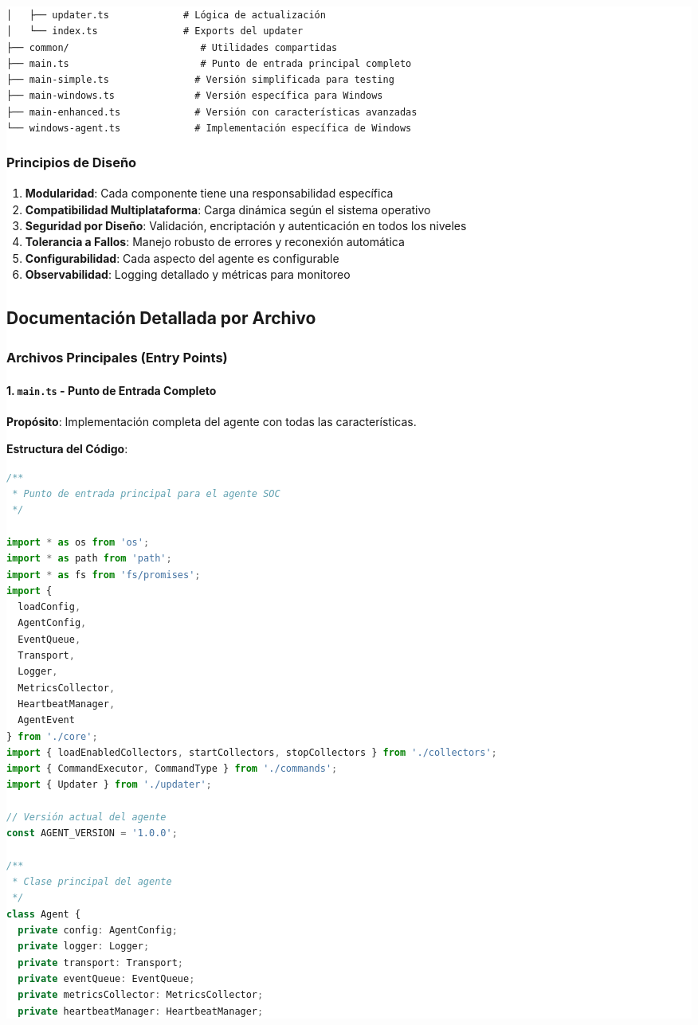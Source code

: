 ```
│   ├── updater.ts             # Lógica de actualización
│   └── index.ts               # Exports del updater
├── common/                       # Utilidades compartidas
├── main.ts                       # Punto de entrada principal completo
├── main-simple.ts               # Versión simplificada para testing
├── main-windows.ts              # Versión específica para Windows
├── main-enhanced.ts             # Versión con características avanzadas
└── windows-agent.ts             # Implementación específica de Windows
```

### Principios de Diseño

1. **Modularidad**: Cada componente tiene una responsabilidad específica
2. **Compatibilidad Multiplataforma**: Carga dinámica según el sistema operativo
3. **Seguridad por Diseño**: Validación, encriptación y autenticación en todos los niveles
4. **Tolerancia a Fallos**: Manejo robusto de errores y reconexión automática
5. **Configurabilidad**: Cada aspecto del agente es configurable
6. **Observabilidad**: Logging detallado y métricas para monitoreo

## Documentación Detallada por Archivo

### Archivos Principales (Entry Points)

#### 1. `main.ts` - Punto de Entrada Completo

**Propósito**: Implementación completa del agente con todas las características.

**Estructura del Código**:
```typescript
/**
 * Punto de entrada principal para el agente SOC
 */

import * as os from 'os';
import * as path from 'path';
import * as fs from 'fs/promises';
import {
  loadConfig,
  AgentConfig,
  EventQueue,
  Transport,
  Logger,
  MetricsCollector,
  HeartbeatManager,
  AgentEvent
} from './core';
import { loadEnabledCollectors, startCollectors, stopCollectors } from './collectors';
import { CommandExecutor, CommandType } from './commands';
import { Updater } from './updater';

// Versión actual del agente
const AGENT_VERSION = '1.0.0';

/**
 * Clase principal del agente
 */
class Agent {
  private config: AgentConfig;
  private logger: Logger;
  private transport: Transport;
  private eventQueue: EventQueue;
  private metricsCollector: MetricsCollector;
  private heartbeatManager: HeartbeatManager;
```